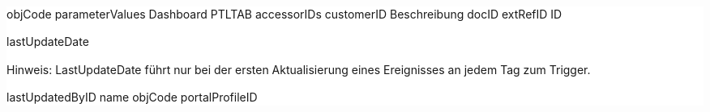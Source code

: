    <td> objCode </td> 
  </tr> 
  <tr> 
  <tr> 
   <td> </td> 
   <td> </td> 
   <td> parameterValues </td> 
  </tr> 
  <tr> 
  <tr> 
   <td>Dashboard</td> 
   <td>PTLTAB</td> 
   <td>accessorIDs</td> 
  </tr> 
  <tr> 
   <td> </td> 
   <td> </td> 
   <td>customerID</td> 
  </tr> 
  <tr> 
   <td> </td> 
   <td> </td> 
   <td>Beschreibung</td> 
  </tr> 
  <tr> 
   <td> </td> 
   <td> </td> 
   <td>docID</td> 
  </tr> 
  <tr> 
   <td> </td> 
   <td> </td> 
   <td>extRefID</td> 
  </tr> 
  <tr> 
   <td> </td> 
   <td> </td> 
   <td>ID</td> 
  </tr> 
  <tr> 
   <td> </td> 
   <td> </td> 
   <td> <p>lastUpdateDate</p> <p>Hinweis: LastUpdateDate führt nur bei der ersten Aktualisierung eines Ereignisses an jedem Tag zum Trigger. </p> </td> 
  </tr> 
  <tr> 
   <td> </td> 
   <td> </td> 
   <td>lastUpdatedByID</td> 
  </tr> 
  <tr> 
   <td> </td> 
   <td> </td> 
   <td>name</td> 
  </tr> 
  <tr> 
   <td> </td> 
   <td> </td> 
   <td>objCode</td> 
  </tr> 
  <tr> 
   <td> </td> 
   <td> </td> 
   <td>portalProfileID</td> 